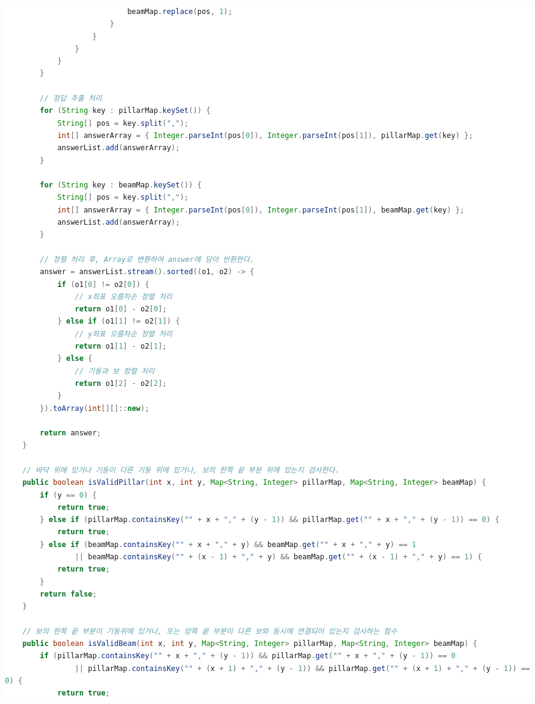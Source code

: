 ```java
							beamMap.replace(pos, 1);
						}
					}
				}
			}
		}

		// 정답 추출 처리
		for (String key : pillarMap.keySet()) {
			String[] pos = key.split(",");
			int[] answerArray = { Integer.parseInt(pos[0]), Integer.parseInt(pos[1]), pillarMap.get(key) };
			answerList.add(answerArray);
		}

		for (String key : beamMap.keySet()) {
			String[] pos = key.split(",");
			int[] answerArray = { Integer.parseInt(pos[0]), Integer.parseInt(pos[1]), beamMap.get(key) };
			answerList.add(answerArray);
		}

		// 정렬 처리 후, Array로 변환하여 answer에 담아 반환한다.
		answer = answerList.stream().sorted((o1, o2) -> {
			if (o1[0] != o2[0]) {
				// x좌표 오름차순 정렬 처리
				return o1[0] - o2[0];
			} else if (o1[1] != o2[1]) {
				// y좌표 오름차순 정렬 처리
				return o1[1] - o2[1];
			} else {
				// 기둥과 보 정렬 처리
				return o1[2] - o2[2];
			}
		}).toArray(int[][]::new);

		return answer;
	}

	// 바닥 위에 있거나 기둥이 다른 기둥 위에 있거나, 보의 한쪽 끝 부분 위에 있는지 검사한다.
	public boolean isValidPillar(int x, int y, Map<String, Integer> pillarMap, Map<String, Integer> beamMap) {
		if (y == 0) {
			return true;
		} else if (pillarMap.containsKey("" + x + "," + (y - 1)) && pillarMap.get("" + x + "," + (y - 1)) == 0) {
			return true;
		} else if (beamMap.containsKey("" + x + "," + y) && beamMap.get("" + x + "," + y) == 1
				|| beamMap.containsKey("" + (x - 1) + "," + y) && beamMap.get("" + (x - 1) + "," + y) == 1) {
			return true;
		}
		return false;
	}

	// 보의 한쪽 끝 부분이 기둥위에 있거나, 또는 양쪽 끝 부분이 다른 보와 동시에 연결되어 있는지 검사하는 함수
	public boolean isValidBeam(int x, int y, Map<String, Integer> pillarMap, Map<String, Integer> beamMap) {
		if (pillarMap.containsKey("" + x + "," + (y - 1)) && pillarMap.get("" + x + "," + (y - 1)) == 0
				|| pillarMap.containsKey("" + (x + 1) + "," + (y - 1)) && pillarMap.get("" + (x + 1) + "," + (y - 1)) == 0) {
			return true;
```